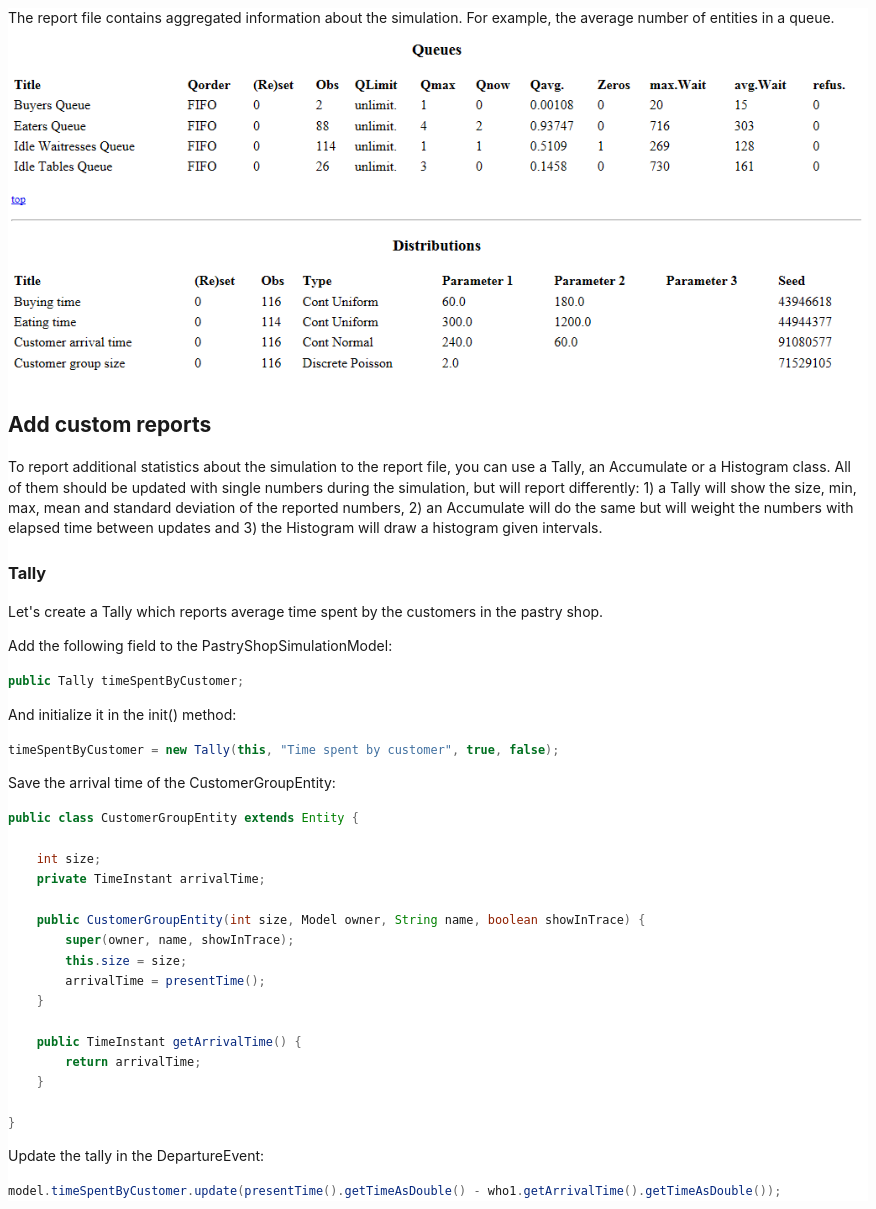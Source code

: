 The report file contains aggregated information about the simulation. For example, the average number of entities in a queue.

![Report](mdsd/2015/desmo-j/6-report.png)


## Add custom reports

To report additional statistics about the simulation to the report file, you can use a Tally, an Accumulate or a Histogram class. All of them should be updated with single numbers during the simulation, but will report differently: 1) a Tally will show the size, min, max, mean and standard deviation of the reported numbers, 2) an Accumulate will do the same but will weight the numbers with elapsed time between updates and 3) the Histogram will draw a histogram given intervals.

### Tally

Let's create a Tally which reports average time spent by the customers in the pastry shop.

Add the following field to the PastryShopSimulationModel:
```java
public Tally timeSpentByCustomer;
```
And initialize it in the init() method:
```java
timeSpentByCustomer = new Tally(this, "Time spent by customer", true, false);
```
Save the arrival time of the CustomerGroupEntity:
```java
public class CustomerGroupEntity extends Entity {

	int size;
	private TimeInstant arrivalTime;
	
	public CustomerGroupEntity(int size, Model owner, String name, boolean showInTrace) {
		super(owner, name, showInTrace);
		this.size = size;
		arrivalTime = presentTime();
	}

	public TimeInstant getArrivalTime() {
		return arrivalTime;
	}

}
```
Update the tally in the DepartureEvent:
```java
model.timeSpentByCustomer.update(presentTime().getTimeAsDouble() - who1.getArrivalTime().getTimeAsDouble());
```